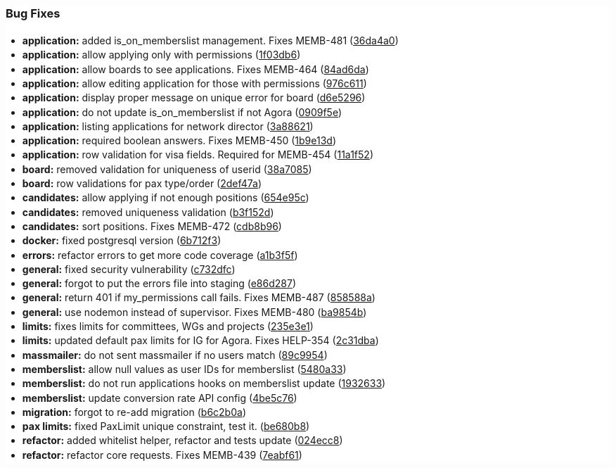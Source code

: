 
### Bug Fixes

* **application:** added is_on_memberslist management. Fixes MEMB-481 ([36da4a0](https://github.com/AEGEE/oms-statutory/commit/36da4a05901d2ddc75b6dcbca2f78550e6648eff))
* **application:** allow applying only with permissions ([1f03db6](https://github.com/AEGEE/oms-statutory/commit/1f03db6633b99e8ff122a8a862d673609c16e62d))
* **application:** allow boards to see applications. Fixes MEMB-464 ([84ad6da](https://github.com/AEGEE/oms-statutory/commit/84ad6daf770bede942b349559d92a128be8c6066))
* **application:** allow editing application for those with permissions ([976c611](https://github.com/AEGEE/oms-statutory/commit/976c611f75d35ec1d8f841118f6e72babf8f8a0f))
* **application:** display proper message on unique error for board ([d6e5296](https://github.com/AEGEE/oms-statutory/commit/d6e529621485260f8f09f5dde535a908c93b2a5d))
* **application:** do not update is_on_memberslist if not Agora ([0909f5e](https://github.com/AEGEE/oms-statutory/commit/0909f5e2cdc2d7010565d4e2929caa9ced1afb56))
* **application:** listing applications for network director ([3a88621](https://github.com/AEGEE/oms-statutory/commit/3a8862186ae5b787ffb2df1fc24b07bf4ca0d75b))
* **application:** required boolean answers. Fixes MEMB-450 ([1b9e13d](https://github.com/AEGEE/oms-statutory/commit/1b9e13dbc7ff9756032f5c1a6adf44b93f0f1063))
* **application:** row validation for visa fields. Required for MEMB-454 ([11a1f52](https://github.com/AEGEE/oms-statutory/commit/11a1f525d0632253248d864d6c6ad4297a37e08f))
* **board:** removed validation for uniqueness of userid ([38a7085](https://github.com/AEGEE/oms-statutory/commit/38a7085ac0e15d47e129920a07c64ff1112dc9c1))
* **board:** row validations for pax type/order ([2def47a](https://github.com/AEGEE/oms-statutory/commit/2def47aeb6b74c3b27c959b6e5abdd4ca7c6d11f))
* **candidates:** allow applying if not enough positions ([654e95c](https://github.com/AEGEE/oms-statutory/commit/654e95cd09567b5bff702f8102e7e0d58d511679))
* **candidates:** removed uniqueness validation ([b3f152d](https://github.com/AEGEE/oms-statutory/commit/b3f152d7435488ff38811980b390ab3050a5494b))
* **candidates:** sort positions. Fixes MEMB-472 ([cdb8b96](https://github.com/AEGEE/oms-statutory/commit/cdb8b965f9d16ce5f497ba45844679c90b6e296d))
* **docker:** fixed postgresql version ([6b712f3](https://github.com/AEGEE/oms-statutory/commit/6b712f347dcafc2409974e5c8483cc91d4c81440))
* **errors:** refactor errors to get more code coverage ([a1b3f5f](https://github.com/AEGEE/oms-statutory/commit/a1b3f5fa3b5c7c7da5609e85c4274b92025753e8))
* **general:** fixed security vulnerability ([c732dfc](https://github.com/AEGEE/oms-statutory/commit/c732dfc0817ce956435b085cf02557bc40c1b8b2))
* **general:** forgot to put the errors file into staging ([e86d287](https://github.com/AEGEE/oms-statutory/commit/e86d287cdebf38422ca28e0ca22cd490ca155798))
* **general:** return 401 if my_permissions call fails. Fixes MEMB-487 ([858588a](https://github.com/AEGEE/oms-statutory/commit/858588a5cd96907c0efa8413b04ca882055a5d7d))
* **general:** use nodemon instead of supervisor. Fixes MEMB-480 ([ba9854b](https://github.com/AEGEE/oms-statutory/commit/ba9854bdba4dcad4c87579a5babb95aa39903a54))
* **limits:** fixes limits for committees, WGs and projects ([235e3e1](https://github.com/AEGEE/oms-statutory/commit/235e3e1db94ab68378c46bb1671d9206264719a9))
* **limits:** updated default pax limits for IG for Agora. Fixes HELP-354 ([2c31dba](https://github.com/AEGEE/oms-statutory/commit/2c31dbaaa31f9285f01ca638f1c79cfca478f4f9))
* **massmailer:** do not sent massmailer if no users match ([89c9954](https://github.com/AEGEE/oms-statutory/commit/89c995451e6ff5732bb7dec46bc730be01adf9ea))
* **memberslist:** allow null values as user IDs for memberslist ([5480a33](https://github.com/AEGEE/oms-statutory/commit/5480a332f57a4c60c74068a405f9aef89275ff7c))
* **memberslist:** do not run applications hooks on memberslist update ([1932633](https://github.com/AEGEE/oms-statutory/commit/19326337e25c6dd3050287bc2613aa1dbf837a56))
* **memberslist:** update conversion rate API config ([4be5c76](https://github.com/AEGEE/oms-statutory/commit/4be5c76e50e034ccf06a3ee5f70d02346a6bdbc3))
* **migration:** forgot to re-add migration ([b6c2b0a](https://github.com/AEGEE/oms-statutory/commit/b6c2b0af083e4c5ccf4a524a8de08abbd68f402d))
* **pax limits:** fixed PaxLimit unique constraint, test it. ([be680b8](https://github.com/AEGEE/oms-statutory/commit/be680b8ee2abc892bf679548b1967f57b23ec4ef))
* **refactor:** added whitelist helper, refactor and tests update ([024ecc8](https://github.com/AEGEE/oms-statutory/commit/024ecc8913346d0c5ef3b42c6cbb01842e7449d7))
* **refactor:** refactor core requests. Fixes MEMB-439 ([7eabf61](https://github.com/AEGEE/oms-statutory/commit/7eabf610de4805b8ad74fd882499dfc0c6e5caac))
